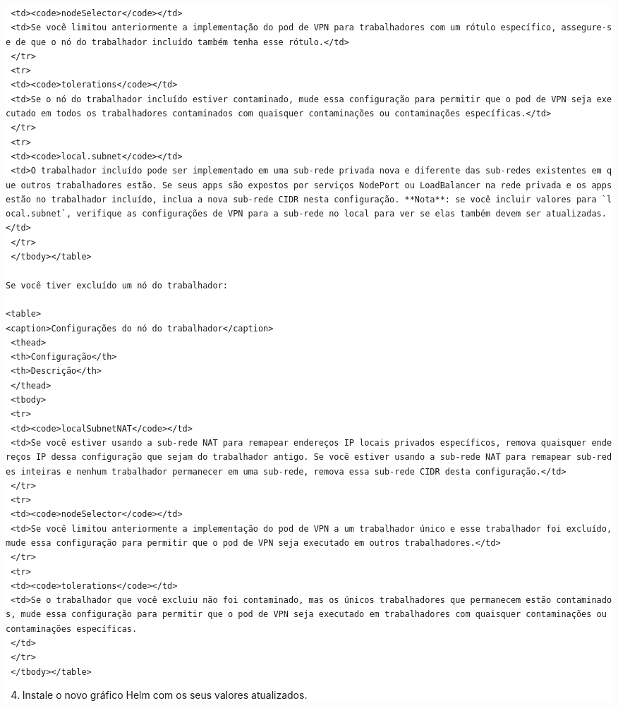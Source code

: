      <td><code>nodeSelector</code></td>
     <td>Se você limitou anteriormente a implementação do pod de VPN para trabalhadores com um rótulo específico, assegure-se de que o nó do trabalhador incluído também tenha esse rótulo.</td>
     </tr>
     <tr>
     <td><code>tolerations</code></td>
     <td>Se o nó do trabalhador incluído estiver contaminado, mude essa configuração para permitir que o pod de VPN seja executado em todos os trabalhadores contaminados com quaisquer contaminações ou contaminações específicas.</td>
     </tr>
     <tr>
     <td><code>local.subnet</code></td>
     <td>O trabalhador incluído pode ser implementado em uma sub-rede privada nova e diferente das sub-redes existentes em que outros trabalhadores estão. Se seus apps são expostos por serviços NodePort ou LoadBalancer na rede privada e os apps estão no trabalhador incluído, inclua a nova sub-rede CIDR nesta configuração. **Nota**: se você incluir valores para `local.subnet`, verifique as configurações de VPN para a sub-rede no local para ver se elas também devem ser atualizadas.</td>
     </tr>
     </tbody></table>

    Se você tiver excluído um nó do trabalhador:

    <table>
    <caption>Configurações do nó do trabalhador</caption>
     <thead>
     <th>Configuração</th>
     <th>Descrição</th>
     </thead>
     <tbody>
     <tr>
     <td><code>localSubnetNAT</code></td>
     <td>Se você estiver usando a sub-rede NAT para remapear endereços IP locais privados específicos, remova quaisquer endereços IP dessa configuração que sejam do trabalhador antigo. Se você estiver usando a sub-rede NAT para remapear sub-redes inteiras e nenhum trabalhador permanecer em uma sub-rede, remova essa sub-rede CIDR desta configuração.</td>
     </tr>
     <tr>
     <td><code>nodeSelector</code></td>
     <td>Se você limitou anteriormente a implementação do pod de VPN a um trabalhador único e esse trabalhador foi excluído, mude essa configuração para permitir que o pod de VPN seja executado em outros trabalhadores.</td>
     </tr>
     <tr>
     <td><code>tolerations</code></td>
     <td>Se o trabalhador que você excluiu não foi contaminado, mas os únicos trabalhadores que permanecem estão contaminados, mude essa configuração para permitir que o pod de VPN seja executado em trabalhadores com quaisquer contaminações ou contaminações específicas.
     </td>
     </tr>
     </tbody></table>

4. Instale o novo gráfico Helm com os seus valores atualizados.
